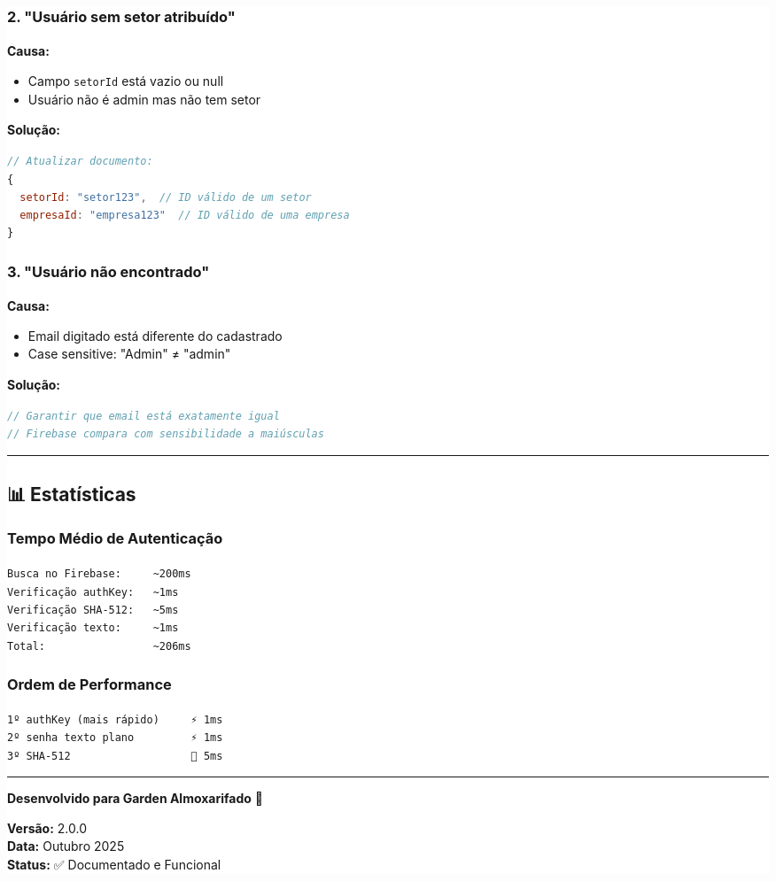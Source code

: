### **2. "Usuário sem setor atribuído"**

**Causa:**
- Campo `setorId` está vazio ou null
- Usuário não é admin mas não tem setor

**Solução:**
```javascript
// Atualizar documento:
{
  setorId: "setor123",  // ID válido de um setor
  empresaId: "empresa123"  // ID válido de uma empresa
}
```

### **3. "Usuário não encontrado"**

**Causa:**
- Email digitado está diferente do cadastrado
- Case sensitive: "Admin" ≠ "admin"

**Solução:**
```javascript
// Garantir que email está exatamente igual
// Firebase compara com sensibilidade a maiúsculas
```

---

## 📊 Estatísticas

### **Tempo Médio de Autenticação**

```
Busca no Firebase:     ~200ms
Verificação authKey:   ~1ms
Verificação SHA-512:   ~5ms
Verificação texto:     ~1ms
Total:                 ~206ms
```

### **Ordem de Performance**

```
1º authKey (mais rápido)     ⚡ 1ms
2º senha texto plano         ⚡ 1ms
3º SHA-512                   🐢 5ms
```

---

**Desenvolvido para Garden Almoxarifado** 🌱

**Versão:** 2.0.0  
**Data:** Outubro 2025  
**Status:** ✅ Documentado e Funcional
